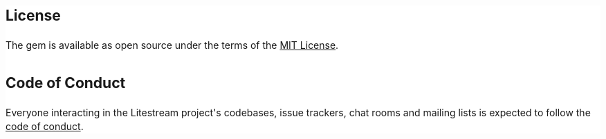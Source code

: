 ## License

The gem is available as open source under the terms of the [MIT License](https://opensource.org/licenses/MIT).

## Code of Conduct

Everyone interacting in the Litestream project's codebases, issue trackers, chat rooms and mailing lists is expected to follow the [code of conduct](https://github.com/fractaledmind/litestream-ruby/blob/main/CODE_OF_CONDUCT.md).
